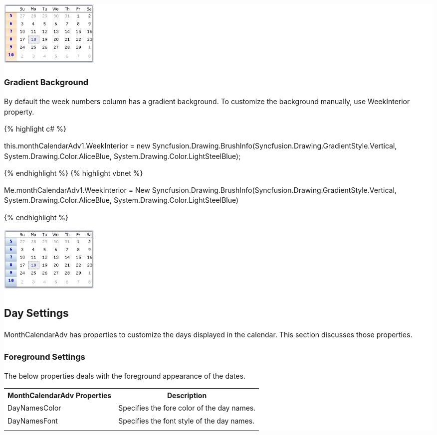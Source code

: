 ![](CalendarDateTime_images/Overview_img149.jpeg) 



### Gradient Background

By default the week numbers column has a gradient background. To customize the background manually, use WeekInterior property. 




{% highlight c# %}


this.monthCalendarAdv1.WeekInterior = new Syncfusion.Drawing.BrushInfo(Syncfusion.Drawing.GradientStyle.Vertical, System.Drawing.Color.AliceBlue, System.Drawing.Color.LightSteelBlue);



{% endhighlight  %}
{% highlight vbnet %}



Me.monthCalendarAdv1.WeekInterior = New Syncfusion.Drawing.BrushInfo(Syncfusion.Drawing.GradientStyle.Vertical, System.Drawing.Color.AliceBlue, System.Drawing.Color.LightSteelBlue) 

{% endhighlight  %}

![](CalendarDateTime_images/Overview_img150.jpeg) 


## Day Settings

MonthCalendarAdv has properties to customize the days displayed in the calendar. This section discusses those properties.

### Foreground Settings

The below properties deals with the foreground appearance of the dates.



<table>
<tr>
<th>
MonthCalendarAdv Properties</th><th>
Description</th></tr>
<tr>
<td>
DayNamesColor</td><td>
Specifies the fore color of the day names.</td></tr>
<tr>
<td>
DayNamesFont</td><td>
Specifies the font style of the day names.</td></tr>
<tr>
<td>